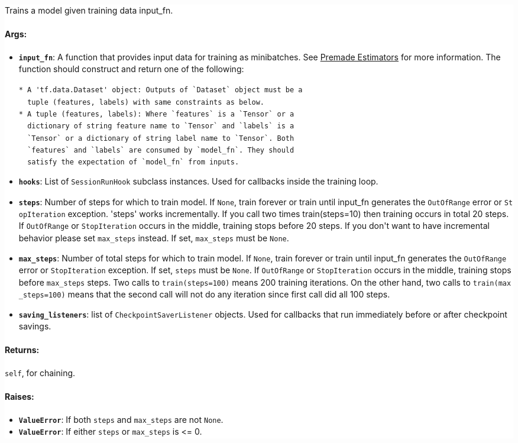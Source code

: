 Trains a model given training data input_fn.

#### Args:

* <b>`input_fn`</b>: A function that provides input data for training as minibatches.
    See <a href="../../../../../guide/premade_estimators.md#create_input_functions">Premade Estimators</a> for more
    information. The function should construct and return one of
    the following:

      * A 'tf.data.Dataset' object: Outputs of `Dataset` object must be a
        tuple (features, labels) with same constraints as below.
      * A tuple (features, labels): Where `features` is a `Tensor` or a
        dictionary of string feature name to `Tensor` and `labels` is a
        `Tensor` or a dictionary of string label name to `Tensor`. Both
        `features` and `labels` are consumed by `model_fn`. They should
        satisfy the expectation of `model_fn` from inputs.

* <b>`hooks`</b>: List of `SessionRunHook` subclass instances. Used for callbacks
    inside the training loop.
* <b>`steps`</b>: Number of steps for which to train model. If `None`, train forever
    or train until input_fn generates the `OutOfRange` error or
    `StopIteration` exception. 'steps' works incrementally. If you call two
    times train(steps=10) then training occurs in total 20 steps. If
    `OutOfRange` or `StopIteration` occurs in the middle, training stops
    before 20 steps. If you don't want to have incremental behavior please
    set `max_steps` instead. If set, `max_steps` must be `None`.
* <b>`max_steps`</b>: Number of total steps for which to train model. If `None`,
    train forever or train until input_fn generates the `OutOfRange` error
    or `StopIteration` exception. If set, `steps` must be `None`. If
    `OutOfRange` or `StopIteration` occurs in the middle, training stops
    before `max_steps` steps.
    Two calls to `train(steps=100)` means 200 training
    iterations. On the other hand, two calls to `train(max_steps=100)` means
    that the second call will not do any iteration since first call did
    all 100 steps.
* <b>`saving_listeners`</b>: list of `CheckpointSaverListener` objects. Used for
    callbacks that run immediately before or after checkpoint savings.


#### Returns:

`self`, for chaining.


#### Raises:

* <b>`ValueError`</b>: If both `steps` and `max_steps` are not `None`.
* <b>`ValueError`</b>: If either `steps` or `max_steps` is <= 0.



